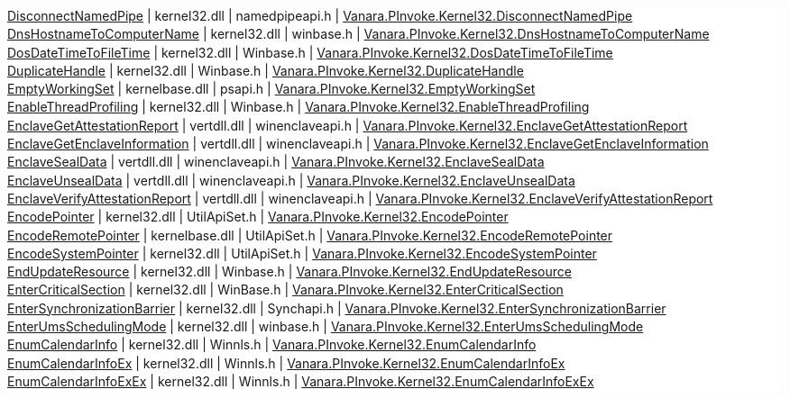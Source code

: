 [DisconnectNamedPipe](https://www.google.com/search?num=5&q=DisconnectNamedPipe+site%3Adocs.microsoft.com) | kernel32.dll | namedpipeapi.h | [Vanara.PInvoke.Kernel32.DisconnectNamedPipe](https://github.com/dahall/Vanara/search?l=C%23&q=DisconnectNamedPipe)  
[DnsHostnameToComputerName](https://www.google.com/search?num=5&q=DnsHostnameToComputerNameA+site%3Adocs.microsoft.com) | kernel32.dll | winbase.h | [Vanara.PInvoke.Kernel32.DnsHostnameToComputerName](https://github.com/dahall/Vanara/search?l=C%23&q=DnsHostnameToComputerName)  
[DosDateTimeToFileTime](https://www.google.com/search?num=5&q=DosDateTimeToFileTime+site%3Adocs.microsoft.com) | kernel32.dll | Winbase.h | [Vanara.PInvoke.Kernel32.DosDateTimeToFileTime](https://github.com/dahall/Vanara/search?l=C%23&q=DosDateTimeToFileTime)  
[DuplicateHandle](https://www.google.com/search?num=5&q=DuplicateHandle+site%3Adocs.microsoft.com) | kernel32.dll | Winbase.h | [Vanara.PInvoke.Kernel32.DuplicateHandle](https://github.com/dahall/Vanara/search?l=C%23&q=DuplicateHandle)  
[EmptyWorkingSet](https://www.google.com/search?num=5&q=EmptyWorkingSet+site%3Adocs.microsoft.com) | kernelbase.dll | psapi.h | [Vanara.PInvoke.Kernel32.EmptyWorkingSet](https://github.com/dahall/Vanara/search?l=C%23&q=EmptyWorkingSet)  
[EnableThreadProfiling](https://www.google.com/search?num=5&q=EnableThreadProfiling+site%3Adocs.microsoft.com) | kernel32.dll | Winbase.h | [Vanara.PInvoke.Kernel32.EnableThreadProfiling](https://github.com/dahall/Vanara/search?l=C%23&q=EnableThreadProfiling)  
[EnclaveGetAttestationReport](https://www.google.com/search?num=5&q=EnclaveGetAttestationReport+site%3Adocs.microsoft.com) | vertdll.dll | winenclaveapi.h | [Vanara.PInvoke.Kernel32.EnclaveGetAttestationReport](https://github.com/dahall/Vanara/search?l=C%23&q=EnclaveGetAttestationReport)  
[EnclaveGetEnclaveInformation](https://www.google.com/search?num=5&q=EnclaveGetEnclaveInformation+site%3Adocs.microsoft.com) | vertdll.dll | winenclaveapi.h | [Vanara.PInvoke.Kernel32.EnclaveGetEnclaveInformation](https://github.com/dahall/Vanara/search?l=C%23&q=EnclaveGetEnclaveInformation)  
[EnclaveSealData](https://www.google.com/search?num=5&q=EnclaveSealData+site%3Adocs.microsoft.com) | vertdll.dll | winenclaveapi.h | [Vanara.PInvoke.Kernel32.EnclaveSealData](https://github.com/dahall/Vanara/search?l=C%23&q=EnclaveSealData)  
[EnclaveUnsealData](https://www.google.com/search?num=5&q=EnclaveUnsealData+site%3Adocs.microsoft.com) | vertdll.dll | winenclaveapi.h | [Vanara.PInvoke.Kernel32.EnclaveUnsealData](https://github.com/dahall/Vanara/search?l=C%23&q=EnclaveUnsealData)  
[EnclaveVerifyAttestationReport](https://www.google.com/search?num=5&q=EnclaveVerifyAttestationReport+site%3Adocs.microsoft.com) | vertdll.dll | winenclaveapi.h | [Vanara.PInvoke.Kernel32.EnclaveVerifyAttestationReport](https://github.com/dahall/Vanara/search?l=C%23&q=EnclaveVerifyAttestationReport)  
[EncodePointer](https://www.google.com/search?num=5&q=EncodePointer+site%3Adocs.microsoft.com) | kernel32.dll | UtilApiSet.h | [Vanara.PInvoke.Kernel32.EncodePointer](https://github.com/dahall/Vanara/search?l=C%23&q=EncodePointer)  
[EncodeRemotePointer](https://www.google.com/search?num=5&q=EncodeRemotePointer+site%3Adocs.microsoft.com) | kernelbase.dll | UtilApiSet.h | [Vanara.PInvoke.Kernel32.EncodeRemotePointer](https://github.com/dahall/Vanara/search?l=C%23&q=EncodeRemotePointer)  
[EncodeSystemPointer](https://www.google.com/search?num=5&q=EncodeSystemPointer+site%3Adocs.microsoft.com) | kernel32.dll | UtilApiSet.h | [Vanara.PInvoke.Kernel32.EncodeSystemPointer](https://github.com/dahall/Vanara/search?l=C%23&q=EncodeSystemPointer)  
[EndUpdateResource](https://www.google.com/search?num=5&q=EndUpdateResourceA+site%3Adocs.microsoft.com) | kernel32.dll | Winbase.h | [Vanara.PInvoke.Kernel32.EndUpdateResource](https://github.com/dahall/Vanara/search?l=C%23&q=EndUpdateResource)  
[EnterCriticalSection](https://www.google.com/search?num=5&q=EnterCriticalSection+site%3Adocs.microsoft.com) | kernel32.dll | WinBase.h | [Vanara.PInvoke.Kernel32.EnterCriticalSection](https://github.com/dahall/Vanara/search?l=C%23&q=EnterCriticalSection)  
[EnterSynchronizationBarrier](https://www.google.com/search?num=5&q=EnterSynchronizationBarrier+site%3Adocs.microsoft.com) | kernel32.dll | Synchapi.h | [Vanara.PInvoke.Kernel32.EnterSynchronizationBarrier](https://github.com/dahall/Vanara/search?l=C%23&q=EnterSynchronizationBarrier)  
[EnterUmsSchedulingMode](https://www.google.com/search?num=5&q=EnterUmsSchedulingMode+site%3Adocs.microsoft.com) | kernel32.dll | winbase.h | [Vanara.PInvoke.Kernel32.EnterUmsSchedulingMode](https://github.com/dahall/Vanara/search?l=C%23&q=EnterUmsSchedulingMode)  
[EnumCalendarInfo](https://www.google.com/search?num=5&q=EnumCalendarInfoA+site%3Adocs.microsoft.com) | kernel32.dll | Winnls.h | [Vanara.PInvoke.Kernel32.EnumCalendarInfo](https://github.com/dahall/Vanara/search?l=C%23&q=EnumCalendarInfo)  
[EnumCalendarInfoEx](https://www.google.com/search?num=5&q=EnumCalendarInfoExA+site%3Adocs.microsoft.com) | kernel32.dll | Winnls.h | [Vanara.PInvoke.Kernel32.EnumCalendarInfoEx](https://github.com/dahall/Vanara/search?l=C%23&q=EnumCalendarInfoEx)  
[EnumCalendarInfoExEx](https://www.google.com/search?num=5&q=EnumCalendarInfoExEx+site%3Adocs.microsoft.com) | kernel32.dll | Winnls.h | [Vanara.PInvoke.Kernel32.EnumCalendarInfoExEx](https://github.com/dahall/Vanara/search?l=C%23&q=EnumCalendarInfoExEx)  